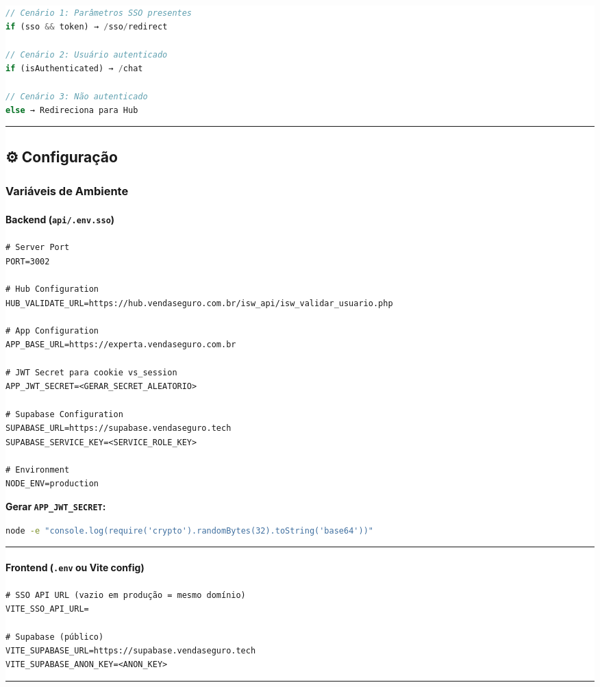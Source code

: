 ```typescript
// Cenário 1: Parâmetros SSO presentes
if (sso && token) → /sso/redirect

// Cenário 2: Usuário autenticado
if (isAuthenticated) → /chat

// Cenário 3: Não autenticado
else → Redireciona para Hub
```

---

## ⚙️ Configuração

### Variáveis de Ambiente

#### Backend (`api/.env.sso`)

```env
# Server Port
PORT=3002

# Hub Configuration
HUB_VALIDATE_URL=https://hub.vendaseguro.com.br/isw_api/isw_validar_usuario.php

# App Configuration
APP_BASE_URL=https://experta.vendaseguro.com.br

# JWT Secret para cookie vs_session
APP_JWT_SECRET=<GERAR_SECRET_ALEATORIO>

# Supabase Configuration
SUPABASE_URL=https://supabase.vendaseguro.tech
SUPABASE_SERVICE_KEY=<SERVICE_ROLE_KEY>

# Environment
NODE_ENV=production
```

**Gerar `APP_JWT_SECRET`:**
```bash
node -e "console.log(require('crypto').randomBytes(32).toString('base64'))"
```

---

#### Frontend (`.env` ou Vite config)

```env
# SSO API URL (vazio em produção = mesmo domínio)
VITE_SSO_API_URL=

# Supabase (público)
VITE_SUPABASE_URL=https://supabase.vendaseguro.tech
VITE_SUPABASE_ANON_KEY=<ANON_KEY>
```

---